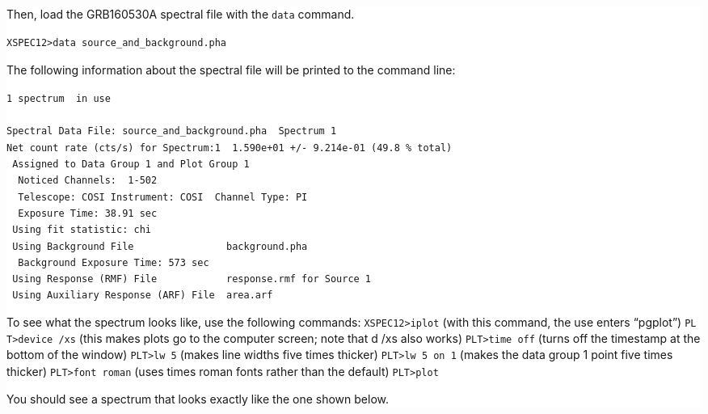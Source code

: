 Then, load the GRB160530A spectral file with the `data` command.
```
XSPEC12>data source_and_background.pha
```
The following information about the spectral file will be printed to the command line:
```
1 spectrum  in use
 
Spectral Data File: source_and_background.pha  Spectrum 1
Net count rate (cts/s) for Spectrum:1  1.590e+01 +/- 9.214e-01 (49.8 % total)
 Assigned to Data Group 1 and Plot Group 1
  Noticed Channels:  1-502
  Telescope: COSI Instrument: COSI  Channel Type: PI
  Exposure Time: 38.91 sec
 Using fit statistic: chi
 Using Background File                background.pha
  Background Exposure Time: 573 sec
 Using Response (RMF) File            response.rmf for Source 1
 Using Auxiliary Response (ARF) File  area.arf
```
To see what the spectrum looks like, use the following commands:
`XSPEC12>iplot` (with this command, the use enters “pgplot”)
`PLT>device /xs` (this makes plots go to the computer screen; note that d /xs also works)
`PLT>time off` (turns off the timestamp at the bottom of the window)
`PLT>lw 5` (makes line widths five times thicker)
`PLT>lw 5 on 1` (makes the data group 1 point five times thicker)
`PLT>font roman` (uses times roman fonts rather than the default)
`PLT>plot`

You should see a spectrum that looks exactly like the one shown below.